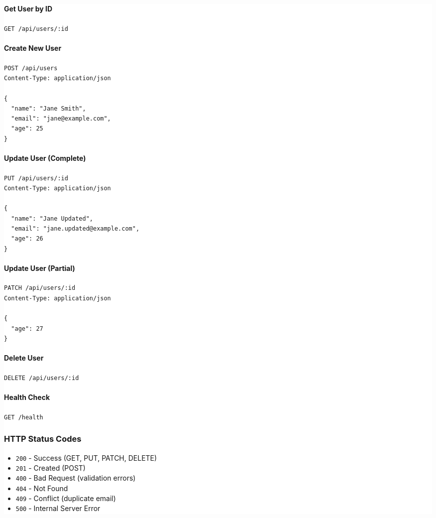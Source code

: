 #### Get User by ID
```http
GET /api/users/:id
```

#### Create New User
```http
POST /api/users
Content-Type: application/json

{
  "name": "Jane Smith",
  "email": "jane@example.com",
  "age": 25
}
```

#### Update User (Complete)
```http
PUT /api/users/:id
Content-Type: application/json

{
  "name": "Jane Updated",
  "email": "jane.updated@example.com",
  "age": 26
}
```

#### Update User (Partial)
```http
PATCH /api/users/:id
Content-Type: application/json

{
  "age": 27
}
```

#### Delete User
```http
DELETE /api/users/:id
```

#### Health Check
```http
GET /health
```

### HTTP Status Codes

- `200` - Success (GET, PUT, PATCH, DELETE)
- `201` - Created (POST)
- `400` - Bad Request (validation errors)
- `404` - Not Found
- `409` - Conflict (duplicate email)
- `500` - Internal Server Error
